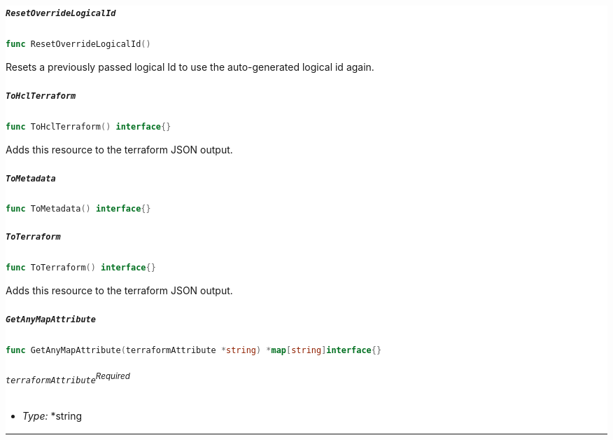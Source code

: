 ##### `ResetOverrideLogicalId` <a name="ResetOverrideLogicalId" id="@cdktf/provider-opentelekomcloud.dataOpentelekomcloudNetworkingSecgroupV2.DataOpentelekomcloudNetworkingSecgroupV2.resetOverrideLogicalId"></a>

```go
func ResetOverrideLogicalId()
```

Resets a previously passed logical Id to use the auto-generated logical id again.

##### `ToHclTerraform` <a name="ToHclTerraform" id="@cdktf/provider-opentelekomcloud.dataOpentelekomcloudNetworkingSecgroupV2.DataOpentelekomcloudNetworkingSecgroupV2.toHclTerraform"></a>

```go
func ToHclTerraform() interface{}
```

Adds this resource to the terraform JSON output.

##### `ToMetadata` <a name="ToMetadata" id="@cdktf/provider-opentelekomcloud.dataOpentelekomcloudNetworkingSecgroupV2.DataOpentelekomcloudNetworkingSecgroupV2.toMetadata"></a>

```go
func ToMetadata() interface{}
```

##### `ToTerraform` <a name="ToTerraform" id="@cdktf/provider-opentelekomcloud.dataOpentelekomcloudNetworkingSecgroupV2.DataOpentelekomcloudNetworkingSecgroupV2.toTerraform"></a>

```go
func ToTerraform() interface{}
```

Adds this resource to the terraform JSON output.

##### `GetAnyMapAttribute` <a name="GetAnyMapAttribute" id="@cdktf/provider-opentelekomcloud.dataOpentelekomcloudNetworkingSecgroupV2.DataOpentelekomcloudNetworkingSecgroupV2.getAnyMapAttribute"></a>

```go
func GetAnyMapAttribute(terraformAttribute *string) *map[string]interface{}
```

###### `terraformAttribute`<sup>Required</sup> <a name="terraformAttribute" id="@cdktf/provider-opentelekomcloud.dataOpentelekomcloudNetworkingSecgroupV2.DataOpentelekomcloudNetworkingSecgroupV2.getAnyMapAttribute.parameter.terraformAttribute"></a>

- *Type:* *string

---
